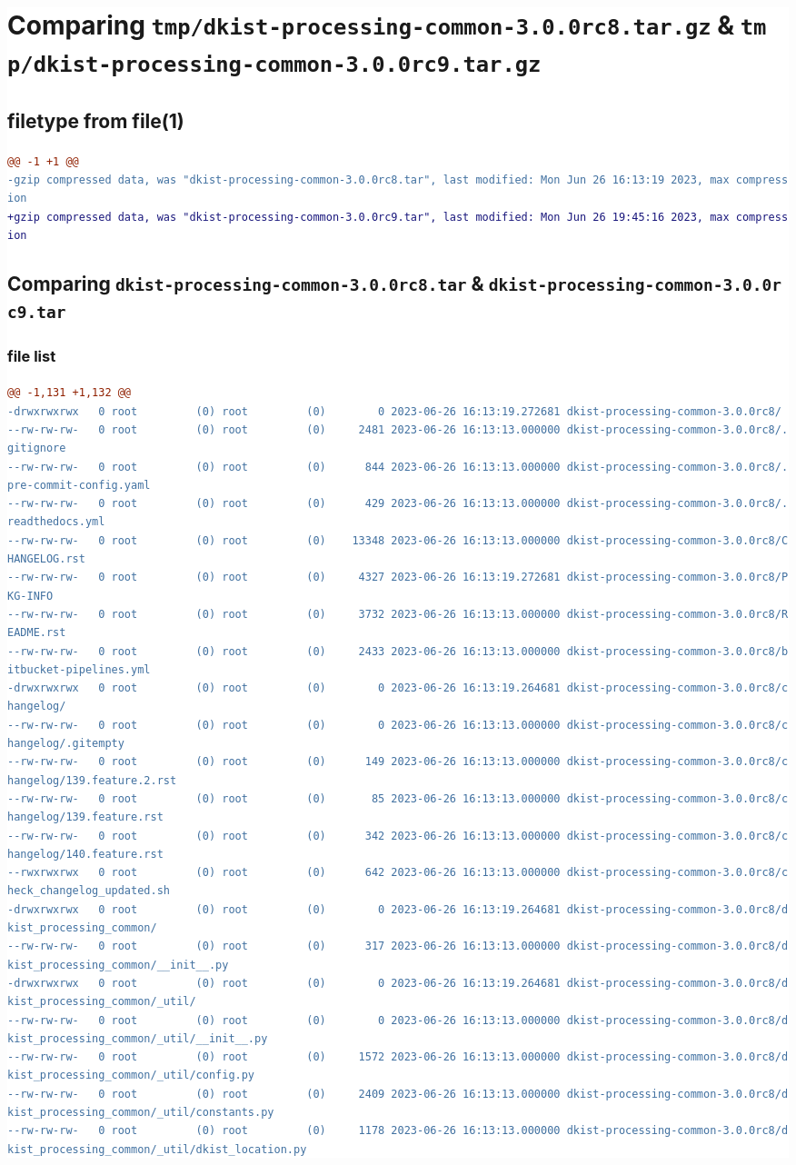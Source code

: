 # Comparing `tmp/dkist-processing-common-3.0.0rc8.tar.gz` & `tmp/dkist-processing-common-3.0.0rc9.tar.gz`

## filetype from file(1)

```diff
@@ -1 +1 @@
-gzip compressed data, was "dkist-processing-common-3.0.0rc8.tar", last modified: Mon Jun 26 16:13:19 2023, max compression
+gzip compressed data, was "dkist-processing-common-3.0.0rc9.tar", last modified: Mon Jun 26 19:45:16 2023, max compression
```

## Comparing `dkist-processing-common-3.0.0rc8.tar` & `dkist-processing-common-3.0.0rc9.tar`

### file list

```diff
@@ -1,131 +1,132 @@
-drwxrwxrwx   0 root         (0) root         (0)        0 2023-06-26 16:13:19.272681 dkist-processing-common-3.0.0rc8/
--rw-rw-rw-   0 root         (0) root         (0)     2481 2023-06-26 16:13:13.000000 dkist-processing-common-3.0.0rc8/.gitignore
--rw-rw-rw-   0 root         (0) root         (0)      844 2023-06-26 16:13:13.000000 dkist-processing-common-3.0.0rc8/.pre-commit-config.yaml
--rw-rw-rw-   0 root         (0) root         (0)      429 2023-06-26 16:13:13.000000 dkist-processing-common-3.0.0rc8/.readthedocs.yml
--rw-rw-rw-   0 root         (0) root         (0)    13348 2023-06-26 16:13:13.000000 dkist-processing-common-3.0.0rc8/CHANGELOG.rst
--rw-rw-rw-   0 root         (0) root         (0)     4327 2023-06-26 16:13:19.272681 dkist-processing-common-3.0.0rc8/PKG-INFO
--rw-rw-rw-   0 root         (0) root         (0)     3732 2023-06-26 16:13:13.000000 dkist-processing-common-3.0.0rc8/README.rst
--rw-rw-rw-   0 root         (0) root         (0)     2433 2023-06-26 16:13:13.000000 dkist-processing-common-3.0.0rc8/bitbucket-pipelines.yml
-drwxrwxrwx   0 root         (0) root         (0)        0 2023-06-26 16:13:19.264681 dkist-processing-common-3.0.0rc8/changelog/
--rw-rw-rw-   0 root         (0) root         (0)        0 2023-06-26 16:13:13.000000 dkist-processing-common-3.0.0rc8/changelog/.gitempty
--rw-rw-rw-   0 root         (0) root         (0)      149 2023-06-26 16:13:13.000000 dkist-processing-common-3.0.0rc8/changelog/139.feature.2.rst
--rw-rw-rw-   0 root         (0) root         (0)       85 2023-06-26 16:13:13.000000 dkist-processing-common-3.0.0rc8/changelog/139.feature.rst
--rw-rw-rw-   0 root         (0) root         (0)      342 2023-06-26 16:13:13.000000 dkist-processing-common-3.0.0rc8/changelog/140.feature.rst
--rwxrwxrwx   0 root         (0) root         (0)      642 2023-06-26 16:13:13.000000 dkist-processing-common-3.0.0rc8/check_changelog_updated.sh
-drwxrwxrwx   0 root         (0) root         (0)        0 2023-06-26 16:13:19.264681 dkist-processing-common-3.0.0rc8/dkist_processing_common/
--rw-rw-rw-   0 root         (0) root         (0)      317 2023-06-26 16:13:13.000000 dkist-processing-common-3.0.0rc8/dkist_processing_common/__init__.py
-drwxrwxrwx   0 root         (0) root         (0)        0 2023-06-26 16:13:19.264681 dkist-processing-common-3.0.0rc8/dkist_processing_common/_util/
--rw-rw-rw-   0 root         (0) root         (0)        0 2023-06-26 16:13:13.000000 dkist-processing-common-3.0.0rc8/dkist_processing_common/_util/__init__.py
--rw-rw-rw-   0 root         (0) root         (0)     1572 2023-06-26 16:13:13.000000 dkist-processing-common-3.0.0rc8/dkist_processing_common/_util/config.py
--rw-rw-rw-   0 root         (0) root         (0)     2409 2023-06-26 16:13:13.000000 dkist-processing-common-3.0.0rc8/dkist_processing_common/_util/constants.py
--rw-rw-rw-   0 root         (0) root         (0)     1178 2023-06-26 16:13:13.000000 dkist-processing-common-3.0.0rc8/dkist_processing_common/_util/dkist_location.py
```